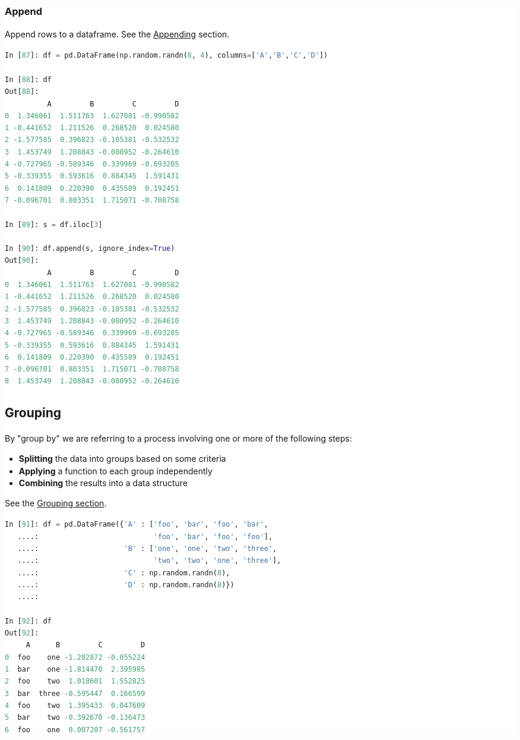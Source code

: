 ### Append

Append rows to a dataframe. See the [Appending](http://pandas.pydata.org/pandas-docs/stable/merging.html#merging-concatenation) section.

```python
In [87]: df = pd.DataFrame(np.random.randn(8, 4), columns=['A','B','C','D'])

In [88]: df
Out[88]:
          A         B         C         D
0  1.346061  1.511763  1.627081 -0.990582
1 -0.441652  1.211526  0.268520  0.024580
2 -1.577585  0.396823 -0.105381 -0.532532
3  1.453749  1.208843 -0.080952 -0.264610
4 -0.727965 -0.589346  0.339969 -0.693205
5 -0.339355  0.593616  0.884345  1.591431
6  0.141809  0.220390  0.435589  0.192451
7 -0.096701  0.803351  1.715071 -0.708758

In [89]: s = df.iloc[3]

In [90]: df.append(s, ignore_index=True)
Out[90]:
          A         B         C         D
0  1.346061  1.511763  1.627081 -0.990582
1 -0.441652  1.211526  0.268520  0.024580
2 -1.577585  0.396823 -0.105381 -0.532532
3  1.453749  1.208843 -0.080952 -0.264610
4 -0.727965 -0.589346  0.339969 -0.693205
5 -0.339355  0.593616  0.884345  1.591431
6  0.141809  0.220390  0.435589  0.192451
7 -0.096701  0.803351  1.715071 -0.708758
8  1.453749  1.208843 -0.080952 -0.264610
```

## Grouping

By "group by" we are referring to a process involving one or more of the following steps:

- **Splitting** the data into groups based on some criteria
- **Applying** a function to each group independently
- **Combining** the results into a data structure

See the [Grouping section](http://pandas.pydata.org/pandas-docs/stable/groupby.html#groupby).

```python
In [91]: df = pd.DataFrame({'A' : ['foo', 'bar', 'foo', 'bar',
   ....:                           'foo', 'bar', 'foo', 'foo'],
   ....:                    'B' : ['one', 'one', 'two', 'three',
   ....:                           'two', 'two', 'one', 'three'],
   ....:                    'C' : np.random.randn(8),
   ....:                    'D' : np.random.randn(8)})
   ....:

In [92]: df
Out[92]:
     A      B         C         D
0  foo    one -1.202872 -0.055224
1  bar    one -1.814470  2.395985
2  foo    two  1.018601  1.552825
3  bar  three -0.595447  0.166599
4  foo    two  1.395433  0.047609
5  bar    two -0.392670 -0.136473
6  foo    one  0.007207 -0.561757
```